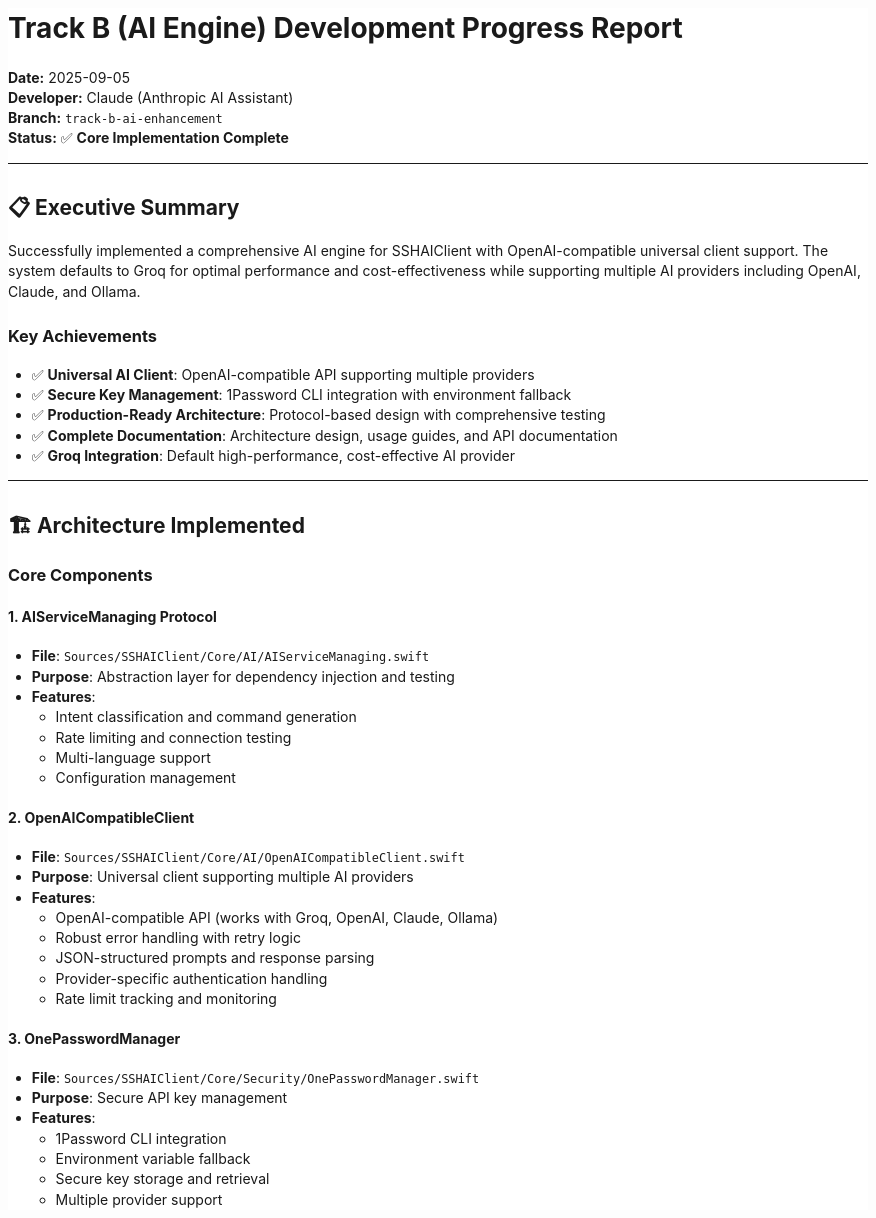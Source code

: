 # Track B (AI Engine) Development Progress Report

**Date:** 2025-09-05  
**Developer:** Claude (Anthropic AI Assistant)  
**Branch:** `track-b-ai-enhancement`  
**Status:** ✅ **Core Implementation Complete**

---

## 📋 Executive Summary

Successfully implemented a comprehensive AI engine for SSHAIClient with OpenAI-compatible universal client support. The system defaults to Groq for optimal performance and cost-effectiveness while supporting multiple AI providers including OpenAI, Claude, and Ollama.

### Key Achievements
- ✅ **Universal AI Client**: OpenAI-compatible API supporting multiple providers
- ✅ **Secure Key Management**: 1Password CLI integration with environment fallback
- ✅ **Production-Ready Architecture**: Protocol-based design with comprehensive testing
- ✅ **Complete Documentation**: Architecture design, usage guides, and API documentation
- ✅ **Groq Integration**: Default high-performance, cost-effective AI provider

---

## 🏗️ Architecture Implemented

### Core Components

#### 1. AIServiceManaging Protocol
- **File**: `Sources/SSHAIClient/Core/AI/AIServiceManaging.swift`
- **Purpose**: Abstraction layer for dependency injection and testing
- **Features**:
  - Intent classification and command generation
  - Rate limiting and connection testing
  - Multi-language support
  - Configuration management

#### 2. OpenAICompatibleClient
- **File**: `Sources/SSHAIClient/Core/AI/OpenAICompatibleClient.swift`
- **Purpose**: Universal client supporting multiple AI providers
- **Features**:
  - OpenAI-compatible API (works with Groq, OpenAI, Claude, Ollama)
  - Robust error handling with retry logic
  - JSON-structured prompts and response parsing
  - Provider-specific authentication handling
  - Rate limit tracking and monitoring

#### 3. OnePasswordManager
- **File**: `Sources/SSHAIClient/Core/Security/OnePasswordManager.swift`
- **Purpose**: Secure API key management
- **Features**:
  - 1Password CLI integration
  - Environment variable fallback
  - Secure key storage and retrieval
  - Multiple provider support
